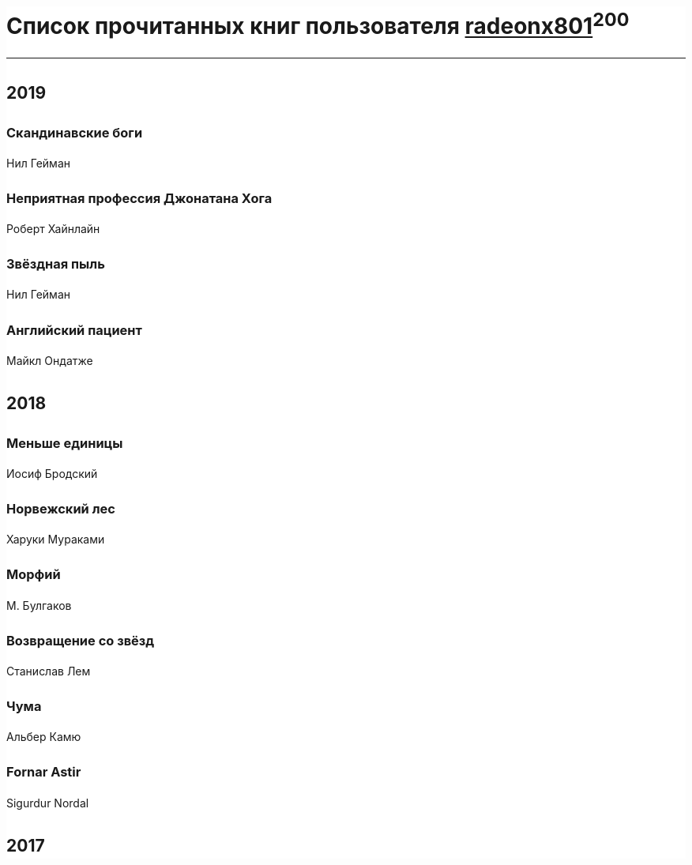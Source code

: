 # Список прочитанных книг пользователя [radeonx801](http://vk.com/id973496)<sup>200</sup>
---

## 2019

### Скандинавские боги
Нил Гейман


### Неприятная профессия Джонатана Хога
Роберт Хайнлайн


### Звёздная пыль
Нил Гейман


### Английский пациент
Майкл Ондатже



## 2018

### Меньше единицы
Иосиф Бродский


### Норвежский лес
Харуки Мураками


### Морфий
М. Булгаков


### Возвращение со звёзд
Станислав Лем


### Чума
Альбер Камю


### Fornar Astir
Sigurdur Nordal



## 2017
